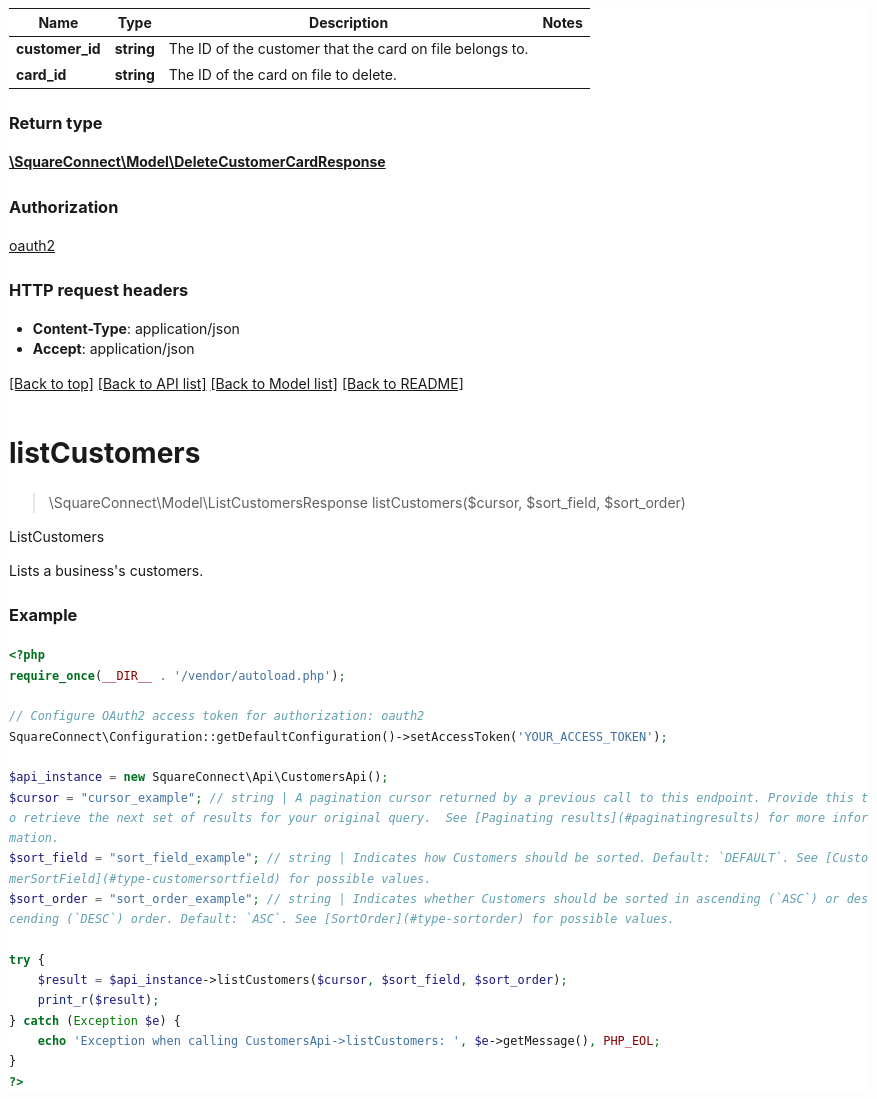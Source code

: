 Name | Type | Description  | Notes
------------- | ------------- | ------------- | -------------
 **customer_id** | **string**| The ID of the customer that the card on file belongs to. |
 **card_id** | **string**| The ID of the card on file to delete. |

### Return type

[**\SquareConnect\Model\DeleteCustomerCardResponse**](../Model/DeleteCustomerCardResponse.md)

### Authorization

[oauth2](../../README.md#oauth2)

### HTTP request headers

 - **Content-Type**: application/json
 - **Accept**: application/json

[[Back to top]](#) [[Back to API list]](../../README.md#documentation-for-api-endpoints) [[Back to Model list]](../../README.md#documentation-for-models) [[Back to README]](../../README.md)

# **listCustomers**
> \SquareConnect\Model\ListCustomersResponse listCustomers($cursor, $sort_field, $sort_order)

ListCustomers

Lists a business's customers.

### Example
```php
<?php
require_once(__DIR__ . '/vendor/autoload.php');

// Configure OAuth2 access token for authorization: oauth2
SquareConnect\Configuration::getDefaultConfiguration()->setAccessToken('YOUR_ACCESS_TOKEN');

$api_instance = new SquareConnect\Api\CustomersApi();
$cursor = "cursor_example"; // string | A pagination cursor returned by a previous call to this endpoint. Provide this to retrieve the next set of results for your original query.  See [Paginating results](#paginatingresults) for more information.
$sort_field = "sort_field_example"; // string | Indicates how Customers should be sorted. Default: `DEFAULT`. See [CustomerSortField](#type-customersortfield) for possible values.
$sort_order = "sort_order_example"; // string | Indicates whether Customers should be sorted in ascending (`ASC`) or descending (`DESC`) order. Default: `ASC`. See [SortOrder](#type-sortorder) for possible values.

try {
    $result = $api_instance->listCustomers($cursor, $sort_field, $sort_order);
    print_r($result);
} catch (Exception $e) {
    echo 'Exception when calling CustomersApi->listCustomers: ', $e->getMessage(), PHP_EOL;
}
?>
```
